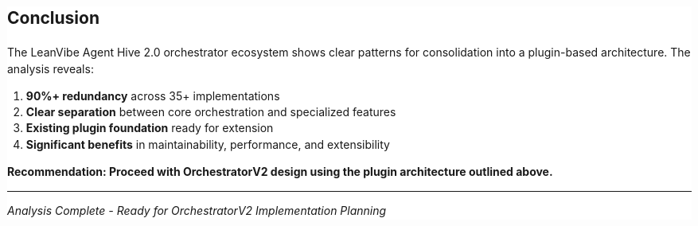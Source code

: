 
## Conclusion

The LeanVibe Agent Hive 2.0 orchestrator ecosystem shows clear patterns for consolidation into a plugin-based architecture. The analysis reveals:

1. **90%+ redundancy** across 35+ implementations
2. **Clear separation** between core orchestration and specialized features
3. **Existing plugin foundation** ready for extension
4. **Significant benefits** in maintainability, performance, and extensibility

**Recommendation: Proceed with OrchestratorV2 design using the plugin architecture outlined above.**

---

*Analysis Complete - Ready for OrchestratorV2 Implementation Planning*